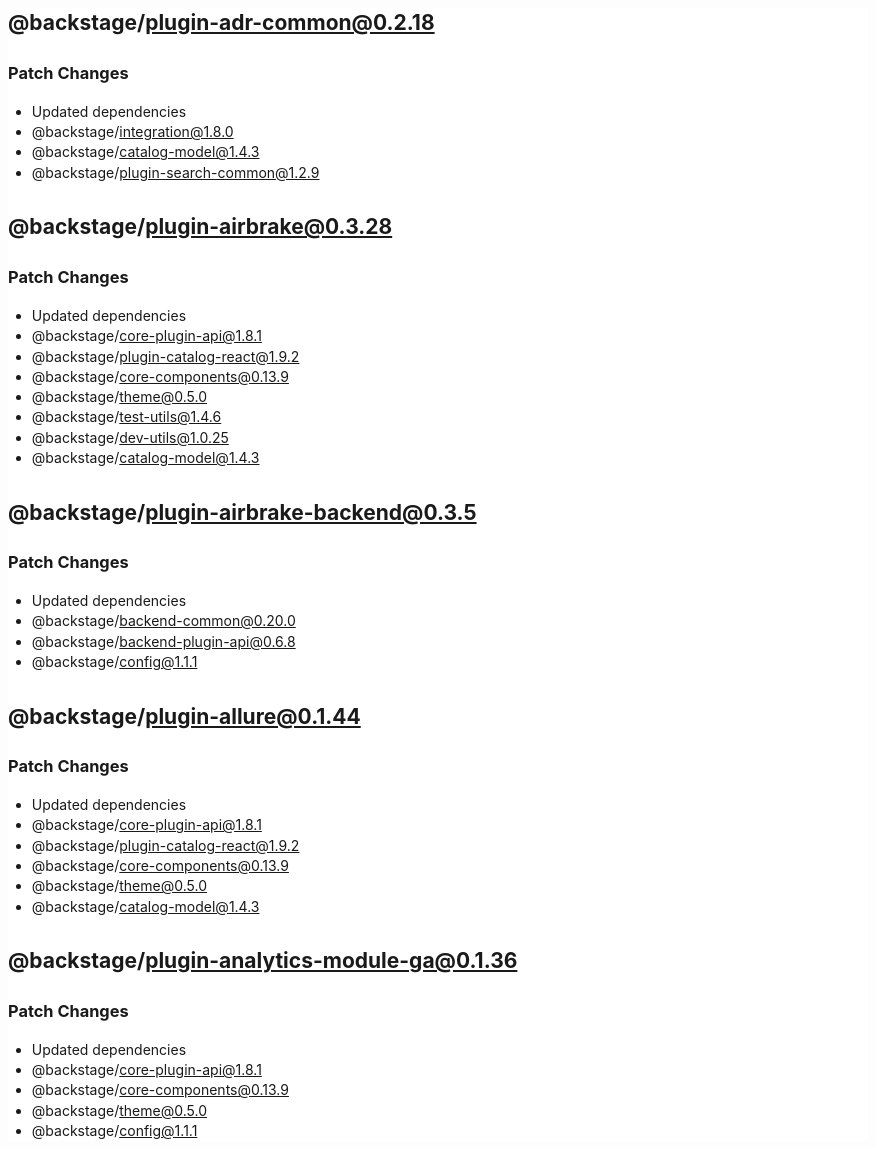 ## @backstage/plugin-adr-common@0.2.18

### Patch Changes

- Updated dependencies
 - @backstage/integration@1.8.0
 - @backstage/catalog-model@1.4.3
 - @backstage/plugin-search-common@1.2.9

## @backstage/plugin-airbrake@0.3.28

### Patch Changes

- Updated dependencies
 - @backstage/core-plugin-api@1.8.1
 - @backstage/plugin-catalog-react@1.9.2
 - @backstage/core-components@0.13.9
 - @backstage/theme@0.5.0
 - @backstage/test-utils@1.4.6
 - @backstage/dev-utils@1.0.25
 - @backstage/catalog-model@1.4.3

## @backstage/plugin-airbrake-backend@0.3.5

### Patch Changes

- Updated dependencies
 - @backstage/backend-common@0.20.0
 - @backstage/backend-plugin-api@0.6.8
 - @backstage/config@1.1.1

## @backstage/plugin-allure@0.1.44

### Patch Changes

- Updated dependencies
 - @backstage/core-plugin-api@1.8.1
 - @backstage/plugin-catalog-react@1.9.2
 - @backstage/core-components@0.13.9
 - @backstage/theme@0.5.0
 - @backstage/catalog-model@1.4.3

## @backstage/plugin-analytics-module-ga@0.1.36

### Patch Changes

- Updated dependencies
 - @backstage/core-plugin-api@1.8.1
 - @backstage/core-components@0.13.9
 - @backstage/theme@0.5.0
 - @backstage/config@1.1.1
